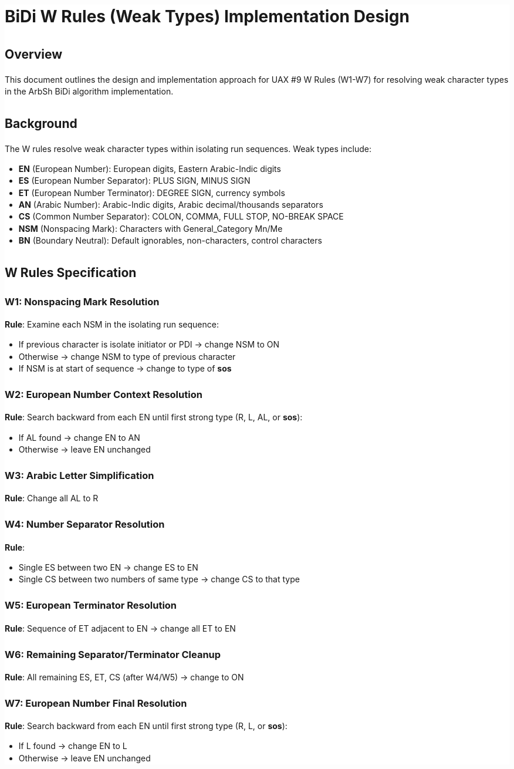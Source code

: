 # BiDi W Rules (Weak Types) Implementation Design

## Overview

This document outlines the design and implementation approach for UAX #9 W Rules (W1-W7) for resolving weak character types in the ArbSh BiDi algorithm implementation.

## Background

The W rules resolve weak character types within isolating run sequences. Weak types include:
- **EN** (European Number): European digits, Eastern Arabic-Indic digits
- **ES** (European Number Separator): PLUS SIGN, MINUS SIGN  
- **ET** (European Number Terminator): DEGREE SIGN, currency symbols
- **AN** (Arabic Number): Arabic-Indic digits, Arabic decimal/thousands separators
- **CS** (Common Number Separator): COLON, COMMA, FULL STOP, NO-BREAK SPACE
- **NSM** (Nonspacing Mark): Characters with General_Category Mn/Me
- **BN** (Boundary Neutral): Default ignorables, non-characters, control characters

## W Rules Specification

### W1: Nonspacing Mark Resolution
**Rule**: Examine each NSM in the isolating run sequence:
- If previous character is isolate initiator or PDI → change NSM to ON
- Otherwise → change NSM to type of previous character
- If NSM is at start of sequence → change to type of **sos**

### W2: European Number Context Resolution  
**Rule**: Search backward from each EN until first strong type (R, L, AL, or **sos**):
- If AL found → change EN to AN
- Otherwise → leave EN unchanged

### W3: Arabic Letter Simplification
**Rule**: Change all AL to R

### W4: Number Separator Resolution
**Rule**: 
- Single ES between two EN → change ES to EN
- Single CS between two numbers of same type → change CS to that type

### W5: European Terminator Resolution
**Rule**: Sequence of ET adjacent to EN → change all ET to EN

### W6: Remaining Separator/Terminator Cleanup
**Rule**: All remaining ES, ET, CS (after W4/W5) → change to ON

### W7: European Number Final Resolution
**Rule**: Search backward from each EN until first strong type (R, L, or **sos**):
- If L found → change EN to L
- Otherwise → leave EN unchanged
